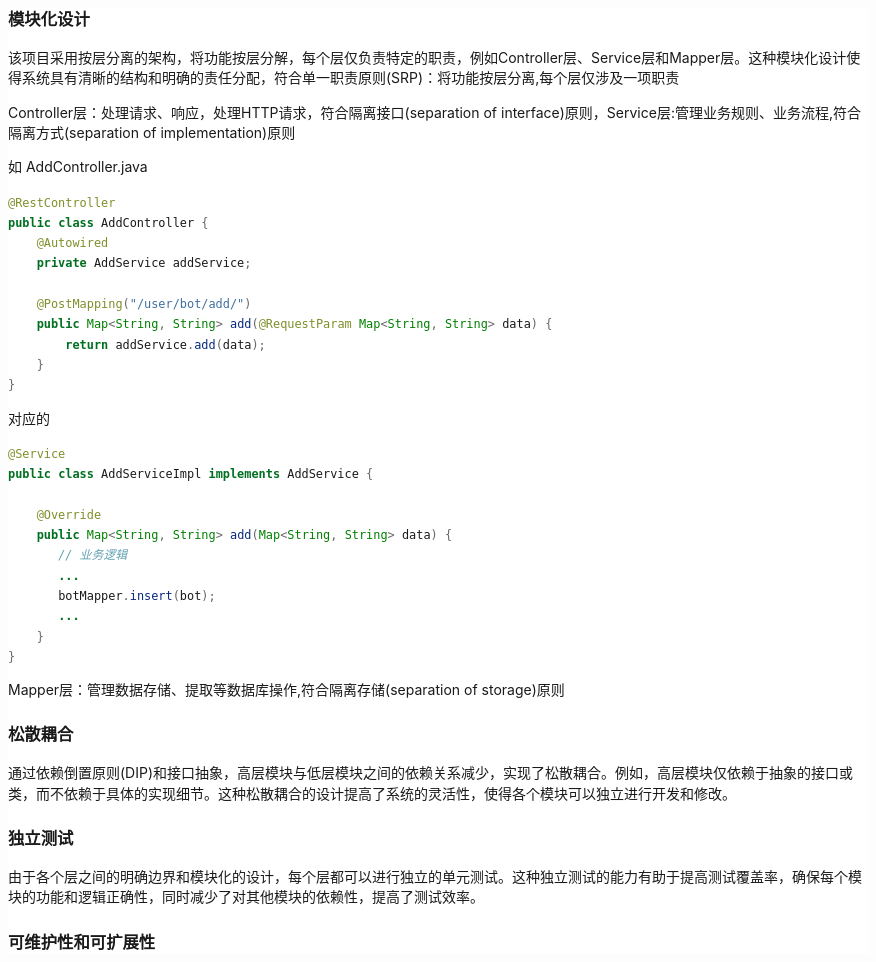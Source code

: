 ### 模块化设计

该项目采用按层分离的架构，将功能按层分解，每个层仅负责特定的职责，例如Controller层、Service层和Mapper层。这种模块化设计使得系统具有清晰的结构和明确的责任分配，符合单一职责原则(SRP)：将功能按层分离,每个层仅涉及一项职责

Controller层：处理请求、响应，处理HTTP请求，符合隔离接口(separation of interface)原则，Service层:管理业务规则、业务流程,符合隔离方式(separation of implementation)原则

如 AddController.java

```java
@RestController
public class AddController {
    @Autowired
    private AddService addService;

    @PostMapping("/user/bot/add/")
    public Map<String, String> add(@RequestParam Map<String, String> data) {
        return addService.add(data);
    }  
}
```

对应的

```java
@Service
public class AddServiceImpl implements AddService {

    @Override
    public Map<String, String> add(Map<String, String> data) {
       // 业务逻辑
       ... 
       botMapper.insert(bot);
       ...
    }
}
```



Mapper层：管理数据存储、提取等数据库操作,符合隔离存储(separation of storage)原则



### 松散耦合

通过依赖倒置原则(DIP)和接口抽象，高层模块与低层模块之间的依赖关系减少，实现了松散耦合。例如，高层模块仅依赖于抽象的接口或类，而不依赖于具体的实现细节。这种松散耦合的设计提高了系统的灵活性，使得各个模块可以独立进行开发和修改。



### 独立测试

由于各个层之间的明确边界和模块化的设计，每个层都可以进行独立的单元测试。这种独立测试的能力有助于提高测试覆盖率，确保每个模块的功能和逻辑正确性，同时减少了对其他模块的依赖性，提高了测试效率。



### 可维护性和可扩展性
